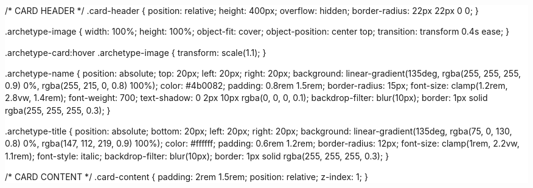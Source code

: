 /* CARD HEADER */
.card-header {
    position: relative;
    height: 400px;
    overflow: hidden;
    border-radius: 22px 22px 0 0;
}

.archetype-image {
    width: 100%;
    height: 100%;
    object-fit: cover;
    object-position: center top;
    transition: transform 0.4s ease;
}

.archetype-card:hover .archetype-image {
    transform: scale(1.1);
}

.archetype-name {
    position: absolute;
    top: 20px;
    left: 20px;
    right: 20px;
    background: linear-gradient(135deg, rgba(255, 255, 255, 0.9) 0%, rgba(255, 215, 0, 0.8) 100%);
    color: #4b0082;
    padding: 0.8rem 1.5rem;
    border-radius: 15px;
    font-size: clamp(1.2rem, 2.8vw, 1.4rem);
    font-weight: 700;
    text-shadow: 0 2px 10px rgba(0, 0, 0, 0.1);
    backdrop-filter: blur(10px);
    border: 1px solid rgba(255, 255, 255, 0.3);
}

.archetype-title {
    position: absolute;
    bottom: 20px;
    left: 20px;
    right: 20px;
    background: linear-gradient(135deg, rgba(75, 0, 130, 0.8) 0%, rgba(147, 112, 219, 0.9) 100%);
    color: #ffffff;
    padding: 0.6rem 1.2rem;
    border-radius: 12px;
    font-size: clamp(1rem, 2.2vw, 1.1rem);
    font-style: italic;
    backdrop-filter: blur(10px);
    border: 1px solid rgba(255, 255, 255, 0.3);
}

/* CARD CONTENT */
.card-content {
    padding: 2rem 1.5rem;
    position: relative;
    z-index: 1;
}

